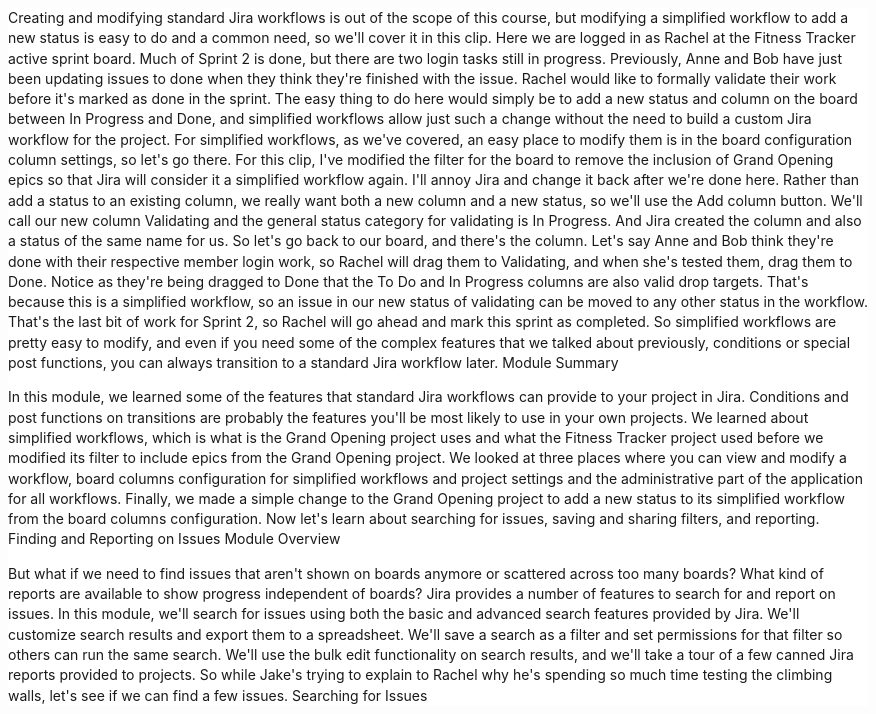 Creating and modifying standard Jira workflows is out of the scope of this course, but modifying a simplified workflow to add a new status is easy to do and a common need, so we'll cover it in this clip. Here we are logged in as Rachel at the Fitness Tracker active sprint board. Much of Sprint 2 is done, but there are two login tasks still in progress. Previously, Anne and Bob have just been updating issues to done when they think they're finished with the issue. Rachel would like to formally validate their work before it's marked as done in the sprint. The easy thing to do here would simply be to add a new status and column on the board between In Progress and Done, and simplified workflows allow just such a change without the need to build a custom Jira workflow for the project. For simplified workflows, as we've covered, an easy place to modify them is in the board configuration column settings, so let's go there. For this clip, I've modified the filter for the board to remove the inclusion of Grand Opening epics so that Jira will consider it a simplified workflow again. I'll annoy Jira and change it back after we're done here. Rather than add a status to an existing column, we really want both a new column and a new status, so we'll use the Add column button. We'll call our new column Validating and the general status category for validating is In Progress. And Jira created the column and also a status of the same name for us. So let's go back to our board, and there's the column. Let's say Anne and Bob think they're done with their respective member login work, so Rachel will drag them to Validating, and when she's tested them, drag them to Done. Notice as they're being dragged to Done that the To Do and In Progress columns are also valid drop targets. That's because this is a simplified workflow, so an issue in our new status of validating can be moved to any other status in the workflow. That's the last bit of work for Sprint 2, so Rachel will go ahead and mark this sprint as completed. So simplified workflows are pretty easy to modify, and even if you need some of the complex features that we talked about previously, conditions or special post functions, you can always transition to a standard Jira workflow later.
Module Summary

In this module, we learned some of the features that standard Jira workflows can provide to your project in Jira. Conditions and post functions on transitions are probably the features you'll be most likely to use in your own projects. We learned about simplified workflows, which is what is the Grand Opening project uses and what the Fitness Tracker project used before we modified its filter to include epics from the Grand Opening project. We looked at three places where you can view and modify a workflow, board columns configuration for simplified workflows and project settings and the administrative part of the application for all workflows. Finally, we made a simple change to the Grand Opening project to add a new status to its simplified workflow from the board columns configuration. Now let's learn about searching for issues, saving and sharing filters, and reporting.
Finding and Reporting on Issues
Module Overview

But what if we need to find issues that aren't shown on boards anymore or scattered across too many boards? What kind of reports are available to show progress independent of boards? Jira provides a number of features to search for and report on issues. In this module, we'll search for issues using both the basic and advanced search features provided by Jira. We'll customize search results and export them to a spreadsheet. We'll save a search as a filter and set permissions for that filter so others can run the same search. We'll use the bulk edit functionality on search results, and we'll take a tour of a few canned Jira reports provided to projects. So while Jake's trying to explain to Rachel why he's spending so much time testing the climbing walls, let's see if we can find a few issues.
Searching for Issues
